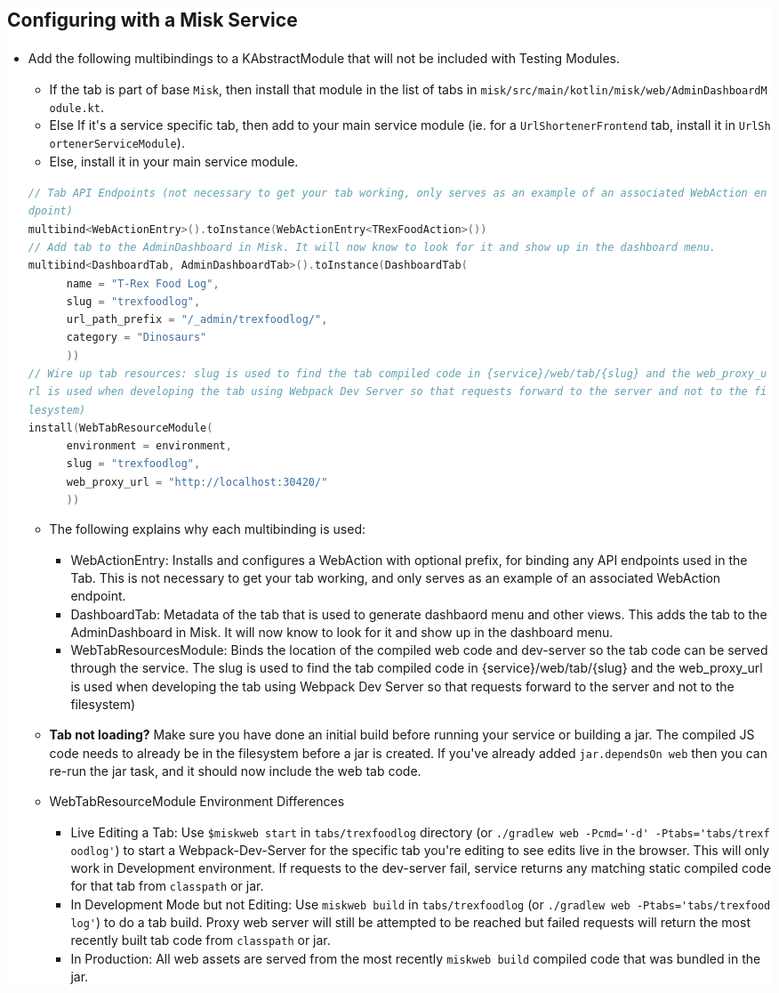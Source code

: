 ## Configuring with a Misk Service

- Add the following multibindings to a KAbstractModule that will not be included with Testing Modules.

  - If the tab is part of base `Misk`, then install that module in the list of tabs in `misk/src/main/kotlin/misk/web/AdminDashboardModule.kt`.
  - Else If it's a service specific tab, then add to your main service module (ie. for a `UrlShortenerFrontend` tab, install it in `UrlShortenerServiceModule`).
  - Else, install it in your main service module.

  ```Kotlin
  // Tab API Endpoints (not necessary to get your tab working, only serves as an example of an associated WebAction endpoint)
  multibind<WebActionEntry>().toInstance(WebActionEntry<TRexFoodAction>())
  // Add tab to the AdminDashboard in Misk. It will now know to look for it and show up in the dashboard menu.
  multibind<DashboardTab, AdminDashboardTab>().toInstance(DashboardTab(
        name = "T-Rex Food Log",
        slug = "trexfoodlog",
        url_path_prefix = "/_admin/trexfoodlog/",
        category = "Dinosaurs"
        ))
  // Wire up tab resources: slug is used to find the tab compiled code in {service}/web/tab/{slug} and the web_proxy_url is used when developing the tab using Webpack Dev Server so that requests forward to the server and not to the filesystem)
  install(WebTabResourceModule(
        environment = environment,
        slug = "trexfoodlog",
        web_proxy_url = "http://localhost:30420/"
        ))
  ```

  - The following explains why each multibinding is used:

    - WebActionEntry: Installs and configures a WebAction with optional prefix, for binding any API endpoints used in the Tab. This is not necessary to get your tab working, and only serves as an example of an associated WebAction endpoint.
    - DashboardTab: Metadata of the tab that is used to generate dashbaord menu and other views. This adds the tab to the AdminDashboard in Misk. It will now know to look for it and show up in the dashboard menu.
    - WebTabResourcesModule: Binds the location of the compiled web code and dev-server so the tab code can be served through the service. The slug is used to find the tab compiled code in {service}/web/tab/{slug} and the web_proxy_url is used when developing the tab using Webpack Dev Server so that requests forward to the server and not to the filesystem)

  - **Tab not loading?** Make sure you have done an initial build before running your service or building a jar. The compiled JS code needs to already be in the filesystem before a jar is created. If you've already added `jar.dependsOn web` then you can re-run the jar task, and it should now include the web tab code.

  - WebTabResourceModule Environment Differences
    - Live Editing a Tab: Use `$miskweb start` in `tabs/trexfoodlog` directory (or `./gradlew web -Pcmd='-d' -Ptabs='tabs/trexfoodlog'`) to start a Webpack-Dev-Server for the specific tab you're editing to see edits live in the browser. This will only work in Development environment. If requests to the dev-server fail, service returns any matching static compiled code for that tab from `classpath` or jar.
    - In Development Mode but not Editing: Use `miskweb build` in `tabs/trexfoodlog` (or `./gradlew web -Ptabs='tabs/trexfoodlog'`) to do a tab build. Proxy web server will still be attempted to be reached but failed requests will return the most recently built tab code from `classpath` or jar.
    - In Production: All web assets are served from the most recently `miskweb build` compiled code that was bundled in the jar.
